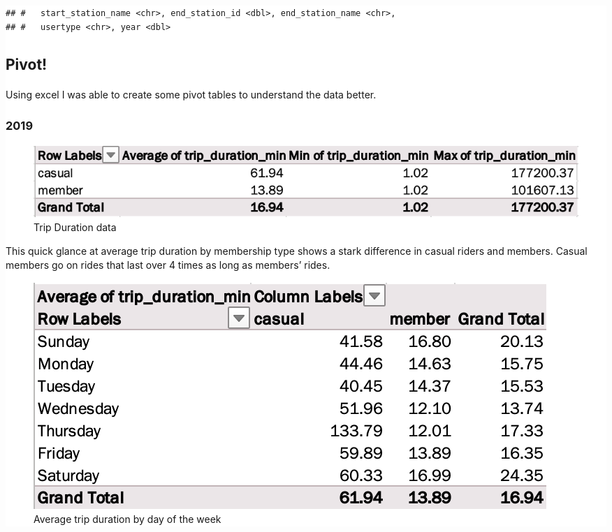     ## #   start_station_name <chr>, end_station_id <dbl>, end_station_name <chr>,
    ## #   usertype <chr>, year <dbl>

## Pivot!

Using excel I was able to create some pivot tables to understand the
data better.

### 2019

<figure>
<img src="Support%20Documents/images/2019_Trip_Duration.png"
alt="Trip Duration data" />
<figcaption aria-hidden="true">Trip Duration data</figcaption>
</figure>

This quick glance at average trip duration by membership type shows a
stark difference in casual riders and members. Casual members go on
rides that last over 4 times as long as members’ rides.

<figure>
<img
src="Support%20Documents/images/2019_Average_Daily_Trip_Duration.png"
alt="Average trip duration by day of the week" />
<figcaption aria-hidden="true">Average trip duration by day of the
week</figcaption>
</figure>

